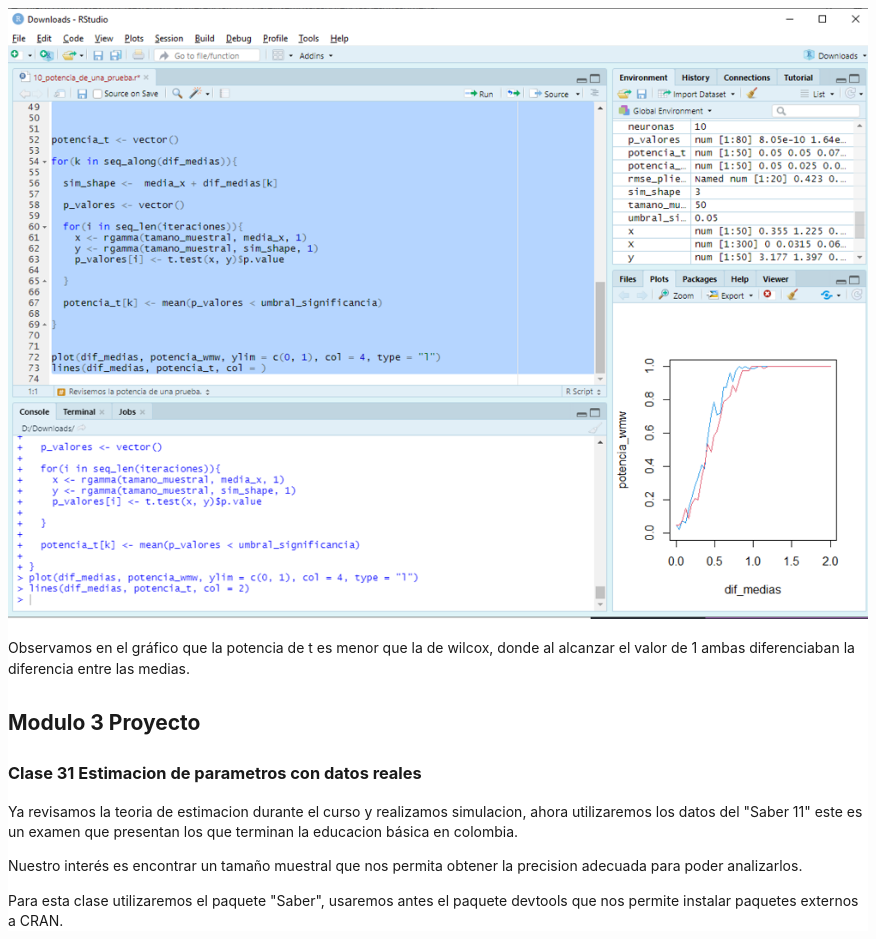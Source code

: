 ![potencia_de_prueba_1](src/potencia_de_prueba_1.png)

Observamos en el gráfico que la potencia de t es menor que la de wilcox, donde al alcanzar el valor de 1 ambas diferenciaban la diferencia entre las medias.

## Modulo 3 Proyecto

### Clase 31 Estimacion de parametros con datos reales

Ya revisamos la teoria de estimacion durante el curso y realizamos simulacion, ahora utilizaremos los datos del "Saber 11" este es un examen que presentan los que terminan la educacion básica en colombia.

Nuestro interés es encontrar un tamaño muestral que nos permita obtener la precision adecuada para poder analizarlos.

Para esta clase utilizaremos el paquete "Saber", usaremos antes el paquete devtools que nos permite instalar paquetes externos a CRAN.
